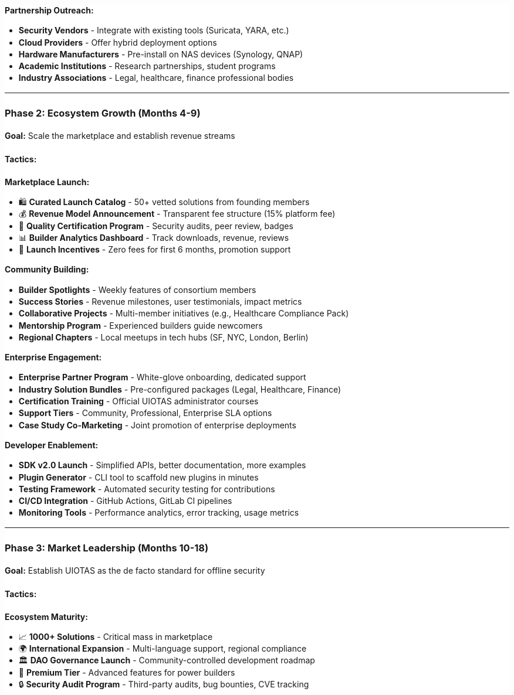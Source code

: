 **Partnership Outreach:**
- **Security Vendors** - Integrate with existing tools (Suricata, YARA, etc.)
- **Cloud Providers** - Offer hybrid deployment options
- **Hardware Manufacturers** - Pre-install on NAS devices (Synology, QNAP)
- **Academic Institutions** - Research partnerships, student programs
- **Industry Associations** - Legal, healthcare, finance professional bodies

---

### Phase 2: Ecosystem Growth (Months 4-9)

**Goal:** Scale the marketplace and establish revenue streams

#### Tactics:

**Marketplace Launch:**
- 🛍️ **Curated Launch Catalog** - 50+ vetted solutions from founding members
- 💰 **Revenue Model Announcement** - Transparent fee structure (15% platform fee)
- 🏅 **Quality Certification Program** - Security audits, peer review, badges
- 📊 **Builder Analytics Dashboard** - Track downloads, revenue, reviews
- 🎁 **Launch Incentives** - Zero fees for first 6 months, promotion support

**Community Building:**
- **Builder Spotlights** - Weekly features of consortium members
- **Success Stories** - Revenue milestones, user testimonials, impact metrics
- **Collaborative Projects** - Multi-member initiatives (e.g., Healthcare Compliance Pack)
- **Mentorship Program** - Experienced builders guide newcomers
- **Regional Chapters** - Local meetups in tech hubs (SF, NYC, London, Berlin)

**Enterprise Engagement:**
- **Enterprise Partner Program** - White-glove onboarding, dedicated support
- **Industry Solution Bundles** - Pre-configured packages (Legal, Healthcare, Finance)
- **Certification Training** - Official UIOTAS administrator courses
- **Support Tiers** - Community, Professional, Enterprise SLA options
- **Case Study Co-Marketing** - Joint promotion of enterprise deployments

**Developer Enablement:**
- **SDK v2.0 Launch** - Simplified APIs, better documentation, more examples
- **Plugin Generator** - CLI tool to scaffold new plugins in minutes
- **Testing Framework** - Automated security testing for contributions
- **CI/CD Integration** - GitHub Actions, GitLab CI pipelines
- **Monitoring Tools** - Performance analytics, error tracking, usage metrics

---

### Phase 3: Market Leadership (Months 10-18)

**Goal:** Establish UIOTAS as the de facto standard for offline security

#### Tactics:

**Ecosystem Maturity:**
- 📈 **1000+ Solutions** - Critical mass in marketplace
- 🌍 **International Expansion** - Multi-language support, regional compliance
- 🏛️ **DAO Governance Launch** - Community-controlled development roadmap
- 💎 **Premium Tier** - Advanced features for power builders
- 🔒 **Security Audit Program** - Third-party audits, bug bounties, CVE tracking
